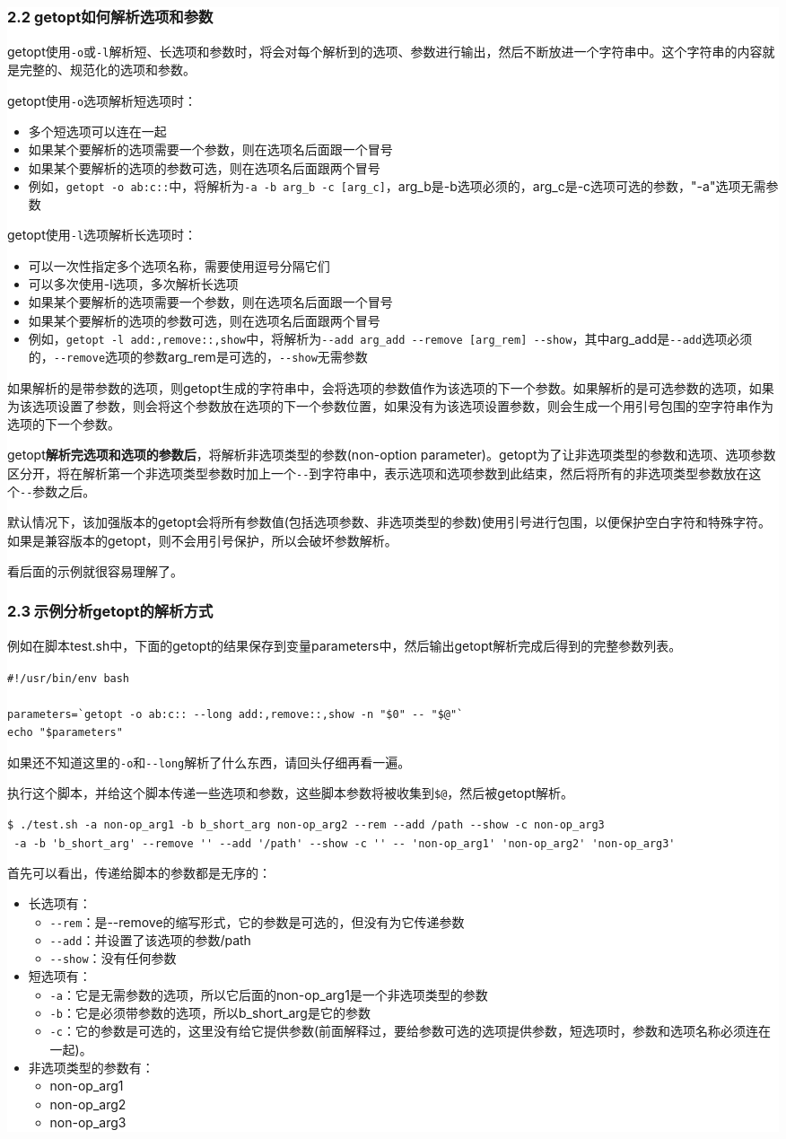 <a name="blog2.2"></a>

### 2.2 getopt如何解析选项和参数

getopt使用`-o`或`-l`解析短、长选项和参数时，将会对每个解析到的选项、参数进行输出，然后不断放进一个字符串中。这个字符串的内容就是完整的、规范化的选项和参数。

getopt使用`-o`选项解析短选项时：  
- 多个短选项可以连在一起  
- 如果某个要解析的选项需要一个参数，则在选项名后面跟一个冒号  
- 如果某个要解析的选项的参数可选，则在选项名后面跟两个冒号  
- 例如，`getopt -o ab:c::`中，将解析为`-a -b arg_b -c [arg_c]`，arg_b是-b选项必须的，arg_c是-c选项可选的参数，"-a"选项无需参数  

getopt使用`-l`选项解析长选项时：  
- 可以一次性指定多个选项名称，需要使用逗号分隔它们  
- 可以多次使用-l选项，多次解析长选项  
- 如果某个要解析的选项需要一个参数，则在选项名后面跟一个冒号  
- 如果某个要解析的选项的参数可选，则在选项名后面跟两个冒号  
- 例如，`getopt -l add:,remove::,show`中，将解析为`--add arg_add --remove [arg_rem] --show`，其中arg_add是`--add`选项必须的，`--remove`选项的参数arg_rem是可选的，`--show`无需参数  

如果解析的是带参数的选项，则getopt生成的字符串中，会将选项的参数值作为该选项的下一个参数。如果解析的是可选参数的选项，如果为该选项设置了参数，则会将这个参数放在选项的下一个参数位置，如果没有为该选项设置参数，则会生成一个用引号包围的空字符串作为选项的下一个参数。

getopt**解析完选项和选项的参数后**，将解析非选项类型的参数(non-option parameter)。getopt为了让非选项类型的参数和选项、选项参数区分开，将在解析第一个非选项类型参数时加上一个`--`到字符串中，表示选项和选项参数到此结束，然后将所有的非选项类型参数放在这个`--`参数之后。

默认情况下，该加强版本的getopt会将所有参数值(包括选项参数、非选项类型的参数)使用引号进行包围，以便保护空白字符和特殊字符。如果是兼容版本的getopt，则不会用引号保护，所以会破坏参数解析。

看后面的示例就很容易理解了。

<a name="blog2.3"></a>

### 2.3 示例分析getopt的解析方式

例如在脚本test.sh中，下面的getopt的结果保存到变量parameters中，然后输出getopt解析完成后得到的完整参数列表。
```
#!/usr/bin/env bash

parameters=`getopt -o ab:c:: --long add:,remove::,show -n "$0" -- "$@"`
echo "$parameters"
```

如果还不知道这里的`-o`和`--long`解析了什么东西，请回头仔细再看一遍。

执行这个脚本，并给这个脚本传递一些选项和参数，这些脚本参数将被收集到`$@`，然后被getopt解析。
```
$ ./test.sh -a non-op_arg1 -b b_short_arg non-op_arg2 --rem --add /path --show -c non-op_arg3
 -a -b 'b_short_arg' --remove '' --add '/path' --show -c '' -- 'non-op_arg1' 'non-op_arg2' 'non-op_arg3'
```

首先可以看出，传递给脚本的参数都是无序的：  
- 长选项有：  
    - `--rem`：是--remove的缩写形式，它的参数是可选的，但没有为它传递参数  
    - `--add`：并设置了该选项的参数/path  
    - `--show`：没有任何参数  
- 短选项有：  
    - `-a`：它是无需参数的选项，所以它后面的non-op_arg1是一个非选项类型的参数  
    - `-b`：它是必须带参数的选项，所以b_short_arg是它的参数  
    - `-c`：它的参数是可选的，这里没有给它提供参数(前面解释过，要给参数可选的选项提供参数，短选项时，参数和选项名称必须连在一起)。  
- 非选项类型的参数有：  
    - non-op_arg1  
    - non-op_arg2  
    - non-op_arg3  
